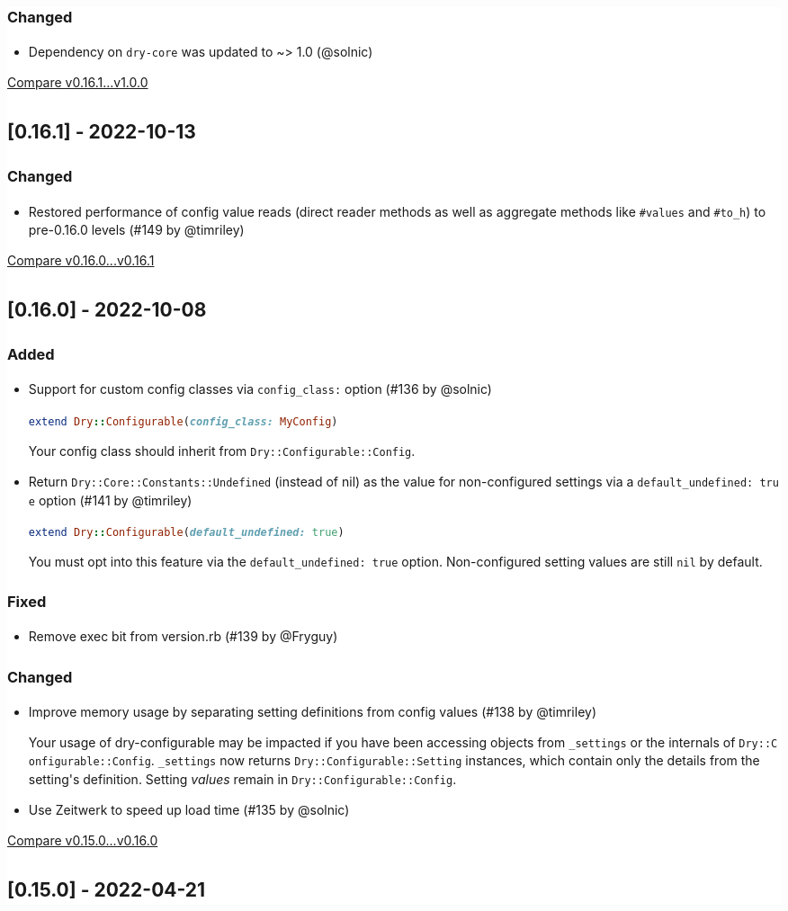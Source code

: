 
### Changed

- Dependency on `dry-core` was updated to ~> 1.0 (@solnic)

[Compare v0.16.1...v1.0.0](https://github.com/dry-rb/dry-configurable/compare/v0.16.1...v1.0.0)

## [0.16.1] - 2022-10-13


### Changed

- Restored performance of config value reads (direct reader methods as well as aggregate methods like `#values` and `#to_h`) to pre-0.16.0 levels (#149 by @timriley)

[Compare v0.16.0...v0.16.1](https://github.com/dry-rb/dry-configurable/compare/v0.16.0...v0.16.1)

## [0.16.0] - 2022-10-08


### Added

- Support for custom config classes via `config_class:` option (#136 by @solnic)

  ```ruby
  extend Dry::Configurable(config_class: MyConfig)
  ```

  Your config class should inherit from `Dry::Configurable::Config`.
- Return `Dry::Core::Constants::Undefined` (instead of nil) as the value for non-configured settings via a `default_undefined: true` option (#141 by @timriley)

  ```ruby
  extend Dry::Configurable(default_undefined: true)
  ```

  You must opt into this feature via the `default_undefined: true` option. Non-configured setting values are still `nil` by default.

### Fixed

- Remove exec bit from version.rb (#139 by @Fryguy)

### Changed

- Improve memory usage by separating setting definitions from config values (#138 by @timriley)

  Your usage of dry-configurable may be impacted if you have been accessing objects from `_settings` or the internals of `Dry::Configurable::Config`. `_settings` now returns `Dry::Configurable::Setting` instances, which contain only the details from the setting's definition. Setting _values_ remain in `Dry::Configurable::Config`.
- Use Zeitwerk to speed up load time (#135 by @solnic)

[Compare v0.15.0...v0.16.0](https://github.com/dry-rb/dry-configurable/compare/v0.15.0...v0.16.0)

## [0.15.0] - 2022-04-21

